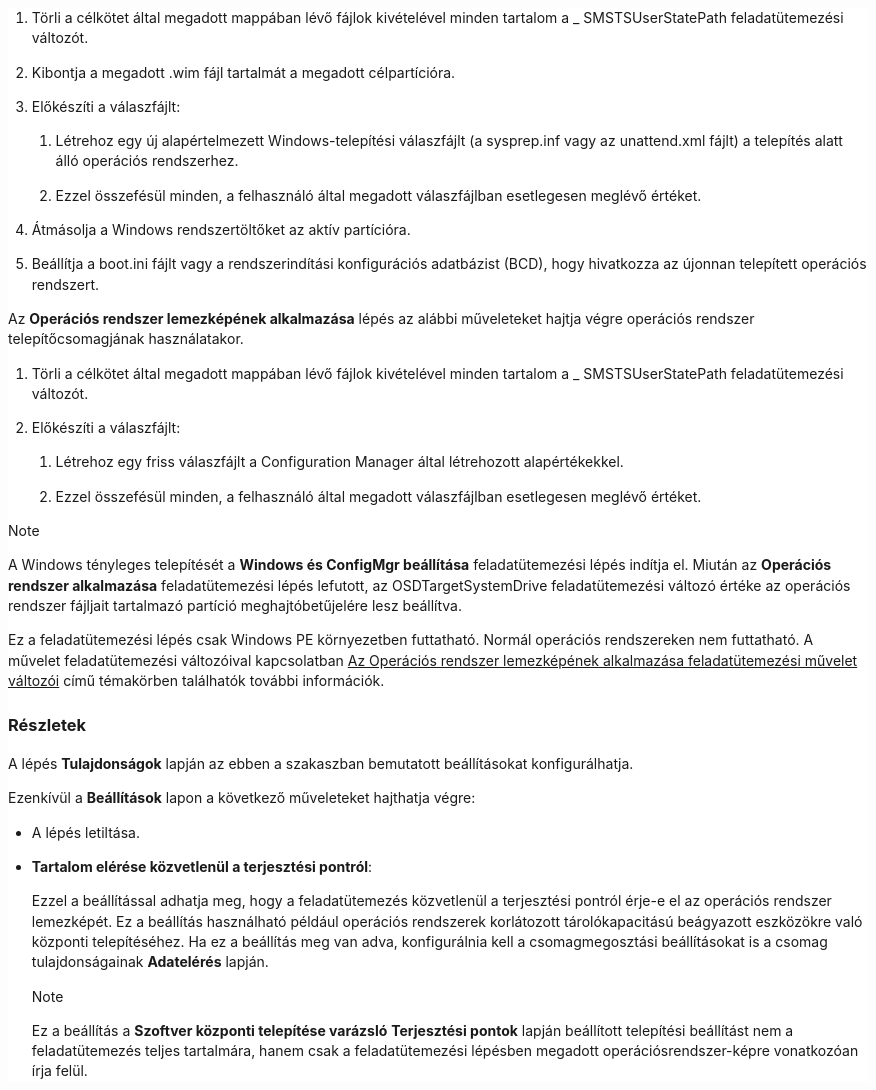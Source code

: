 1.  Törli a célkötet által megadott mappában lévő fájlok kivételével minden tartalom a &#95; SMSTSUserStatePath feladatütemezési változót.  

2.  Kibontja a megadott .wim fájl tartalmát a megadott célpartícióra.  

3.  Előkészíti a válaszfájlt:  

    1.  Létrehoz egy új alapértelmezett Windows-telepítési válaszfájlt (a sysprep.inf vagy az unattend.xml fájlt) a telepítés alatt álló operációs rendszerhez.  

    2.  Ezzel összefésül minden, a felhasználó által megadott válaszfájlban esetlegesen meglévő értéket.  

4.  Átmásolja a Windows rendszertöltőket az aktív partícióra.  

5.  Beállítja a boot.ini fájlt vagy a rendszerindítási konfigurációs adatbázist (BCD), hogy hivatkozza az újonnan telepített operációs rendszert.  

 Az **Operációs rendszer lemezképének alkalmazása** lépés az alábbi műveleteket hajtja végre operációs rendszer telepítőcsomagjának használatakor.  

1.  Törli a célkötet által megadott mappában lévő fájlok kivételével minden tartalom a &#95; SMSTSUserStatePath feladatütemezési változót.  

2.  Előkészíti a válaszfájlt:  

    1.  Létrehoz egy friss válaszfájlt a Configuration Manager által létrehozott alapértékekkel.  

    2.  Ezzel összefésül minden, a felhasználó által megadott válaszfájlban esetlegesen meglévő értéket.  

> [!NOTE]  
>  A Windows tényleges telepítését a **Windows és ConfigMgr beállítása** feladatütemezési lépés indítja el. Miután az **Operációs rendszer alkalmazása** feladatütemezési lépés lefutott, az OSDTargetSystemDrive feladatütemezési változó értéke az operációs rendszer fájljait tartalmazó partíció meghajtóbetűjelére lesz beállítva.  

 Ez a feladatütemezési lépés csak Windows PE környezetben futtatható. Normál operációs rendszereken nem futtatható. A művelet feladatütemezési változóival kapcsolatban [Az Operációs rendszer lemezképének alkalmazása feladatütemezési művelet változói](task-sequence-action-variables.md#BKMK_ApplyOperatingSystem) című témakörben találhatók további információk.  

### <a name="details"></a>Részletek  
 A lépés **Tulajdonságok** lapján az ebben a szakaszban bemutatott beállításokat konfigurálhatja.  

 Ezenkívül a **Beállítások** lapon a következő műveleteket hajthatja végre:  

-   A lépés letiltása.  

-   **Tartalom elérése közvetlenül a terjesztési pontról**:  

     Ezzel a beállítással adhatja meg, hogy a feladatütemezés közvetlenül a terjesztési pontról érje-e el az operációs rendszer lemezképét. Ez a beállítás használható például operációs rendszerek korlátozott tárolókapacitású beágyazott eszközökre való központi telepítéséhez. Ha ez a beállítás meg van adva, konfigurálnia kell a csomagmegosztási beállításokat is a csomag tulajdonságainak **Adatelérés** lapján.  

    > [!NOTE]  
    >  Ez a beállítás a **Szoftver központi telepítése varázsló** **Terjesztési pontok** lapján beállított telepítési beállítást nem a feladatütemezés teljes tartalmára, hanem csak a feladatütemezési lépésben megadott operációsrendszer-képre vonatkozóan írja felül.  
